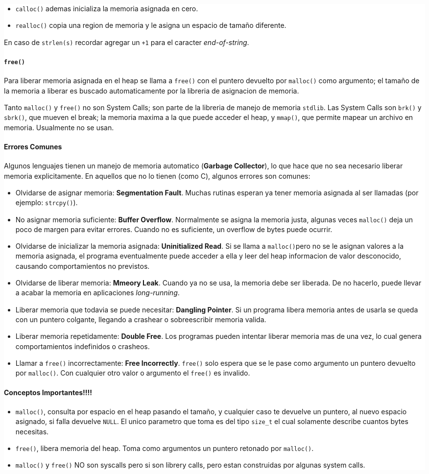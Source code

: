* `calloc()` ademas inicializa la memoria asignada en cero.

* `realloc()` copia una region de memoria y le asigna un espacio de tamaño diferente.

En caso de `strlen(s)` recordar agregar un `+1` para el caracter *end-of-string*.

#### `free()`

Para liberar memoria asignada en el heap se llama a `free()` con el puntero devuelto por `malloc()` como argumento; el tamaño de la memoria a liberar es buscado automaticamente por la libreria de asignacion de memoria.

Tanto `malloc()` y `free()` no son System Calls; son parte de la libreria de manejo de memoria `stdlib`. Las System Calls son `brk()` y `sbrk()`, que mueven el break; la memoria maxima a la que puede acceder el heap, y `mmap()`, que permite mapear un archivo en memoria. Usualmente no se usan.

#### Errores Comunes

Algunos lenguajes tienen un manejo de memoria automatico (**Garbage Collector**), lo que hace que no sea necesario liberar memoria explicitamente. En aquellos que no lo tienen (como C), algunos errores son comunes:

* Olvidarse de asignar memoria: **Segmentation Fault**. Muchas rutinas esperan ya tener memoria asignada al ser llamadas (por ejemplo: `strcpy()`).

* No asignar memoria suficiente: **Buffer Overflow**. Normalmente se asigna la memoria justa, algunas veces `malloc()` deja un poco de margen para evitar errores. Cuando no es suficiente, un overflow de bytes puede ocurrir.

* Olvidarse de inicializar la memoria asignada: **Uninitialized Read**. Si se llama a `malloc()`pero no se le asignan valores a la memoria asignada, el programa eventualmente puede acceder a ella y leer del heap informacion de valor desconocido, causando comportamientos no previstos.

* Olvidarse de liberar memoria: **Mmeory Leak**. Cuando ya no se usa, la memoria debe ser liberada. De no hacerlo, puede llevar a acabar la memoria en aplicaciones *long-running*.

* Liberar memoria que todavia se puede necesitar: **Dangling Pointer**. Si un programa libera memoria antes de usarla se queda con un puntero colgante, llegando a crashear o sobreescribir memoria valida.

* Liberar memoria repetidamente: **Double Free**. Los programas pueden intentar liberar memoria mas de una vez, lo cual genera comportamientos indefinidos o crasheos.

* Llamar a `free()` incorrectamente: **Free Incorrectly**. `free()` solo espera que se le pase como argumento un puntero devuelto por `malloc()`. Con cualquier otro valor o argumento el `free()` es invalido.

#### Conceptos Importantes!!!!

* `malloc()`, consulta por espacio en el heap pasando el tamaño, y cualquier caso te devuelve un puntero, al nuevo espacio asignado, si falla devuelve `NULL`. El unico parametro que toma es del tipo `size_t` el cual solamente describe cuantos bytes necesitas.


* `free()`, libera memoria del heap. Toma como argumentos un puntero retonado por `malloc()`.

* `malloc()` y `free()` NO son syscalls pero si son librery calls, pero estan construidas por algunas system calls.
